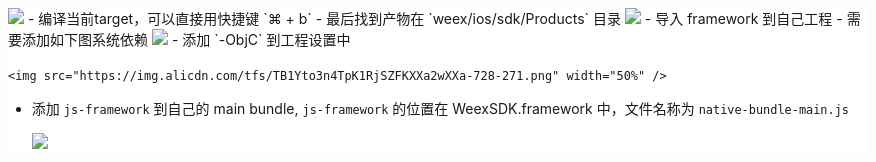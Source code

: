   <img src="https://img.alicdn.com/tfs/TB1Rpo5n3HqK1RjSZFPXXcwapXa-241-36.png" width="30%" />
- 编译当前target，可以直接用快捷键 `⌘ + b`  
- 最后找到产物在 `weex/ios/sdk/Products` 目录  

  <img src="https://img.alicdn.com/tfs/TB1rXs5n3HqK1RjSZFPXXcwapXa-598-262.png" width="50%" />
- 导入 framework 到自己工程
  - 需要添加如下图系统依赖  
    <img src="https://img.alicdn.com/tfs/TB1hO34nVzqK1RjSZFvXXcB7VXa-1346-610.png" width="50%" />
  - 添加 `-ObjC` 到工程设置中    

    <img src="https://img.alicdn.com/tfs/TB1Yto3n4TpK1RjSZFKXXa2wXXa-728-271.png" width="50%" />
  - 添加 `js-framework` 到自己的 main bundle, `js-framework` 的位置在 WeexSDK.framework 中，文件名称为 `native-bundle-main.js`  
    
    <img src="https://img.alicdn.com/tfs/TB1bdtrohjaK1RjSZKzXXXVwXXa-709-196.png" width="50%" />

